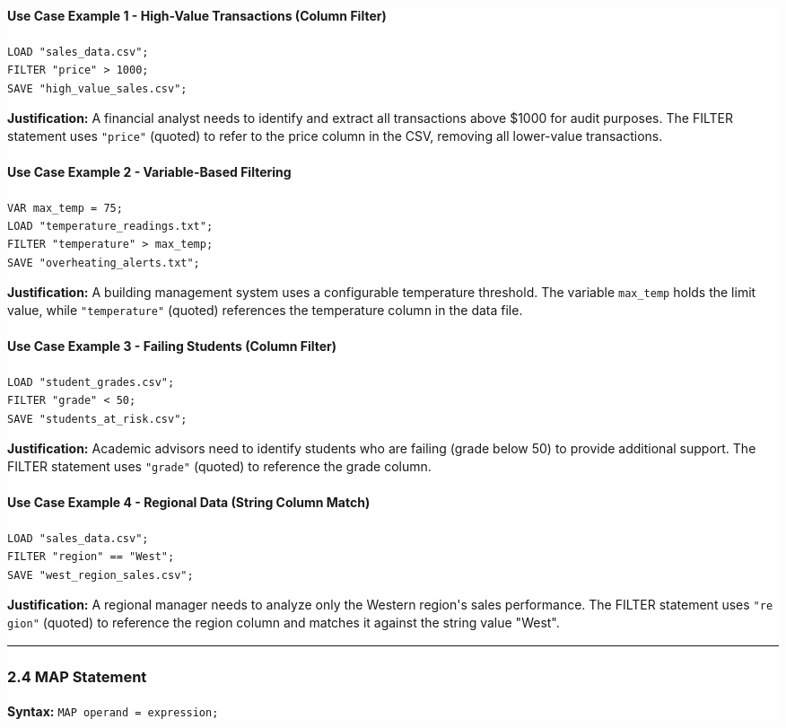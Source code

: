 #### Use Case Example 1 - High-Value Transactions (Column Filter)

```
LOAD "sales_data.csv";
FILTER "price" > 1000;
SAVE "high_value_sales.csv";
```

**Justification:** A financial analyst needs to identify and extract all transactions above $1000 for audit purposes. The FILTER statement uses `"price"` (quoted) to refer to the price column in the CSV, removing all lower-value transactions.

#### Use Case Example 2 - Variable-Based Filtering

```
VAR max_temp = 75;
LOAD "temperature_readings.txt";
FILTER "temperature" > max_temp;
SAVE "overheating_alerts.txt";
```

**Justification:** A building management system uses a configurable temperature threshold. The variable `max_temp` holds the limit value, while `"temperature"` (quoted) references the temperature column in the data file.

#### Use Case Example 3 - Failing Students (Column Filter)

```
LOAD "student_grades.csv";
FILTER "grade" < 50;
SAVE "students_at_risk.csv";
```

**Justification:** Academic advisors need to identify students who are failing (grade below 50) to provide additional support. The FILTER statement uses `"grade"` (quoted) to reference the grade column.

#### Use Case Example 4 - Regional Data (String Column Match)

```
LOAD "sales_data.csv";
FILTER "region" == "West";
SAVE "west_region_sales.csv";
```

**Justification:** A regional manager needs to analyze only the Western region's sales performance. The FILTER statement uses `"region"` (quoted) to reference the region column and matches it against the string value "West".

---

### 2.4 MAP Statement

**Syntax:** `MAP operand = expression;`

